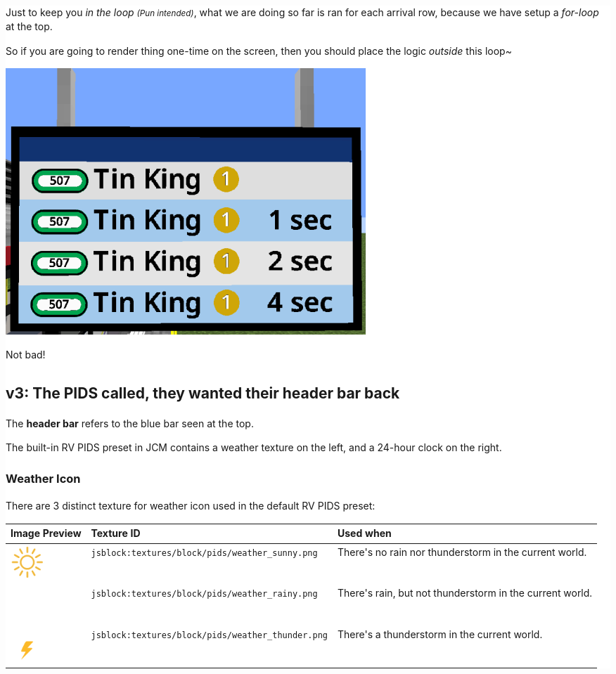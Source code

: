 Just to keep you *in the loop <small>(Pun intended)</small>*, what we are doing so far is ran for each arrival row, because we have setup a *for-loop* at the top.

So if you are going to render thing one-time on the screen, then you should place the logic *outside* this loop~

![An RV PIDS with 4 arrivals, and a Light Rail Route Number symbol on the left of each row](./img/JCM_JS_PIDS_Tutorial_v2.5.png)

Not bad!

## v3: The PIDS called, they wanted their header bar back
The **header bar** refers to the blue bar seen at the top.

The built-in RV PIDS preset in JCM contains a weather texture on the left, and a 24-hour clock on the right.

### Weather Icon
There are 3 distinct texture for weather icon used in the default RV PIDS preset:

| Image Preview                  | Texture ID                                        | Used when                                                |
|:-------------------------------|:--------------------------------------------------|:---------------------------------------------------------|
| ![](./img/weather_sunny.png)   | `jsblock:textures/block/pids/weather_sunny.png`   | There's no rain nor thunderstorm in the current world.   |
| ![](./img/weather_rainy.png)   | `jsblock:textures/block/pids/weather_rainy.png`   | There's rain, but not thunderstorm in the current world. |
| ![](./img/weather_thunder.png) | `jsblock:textures/block/pids/weather_thunder.png` | There's a thunderstorm in the current world.             |
